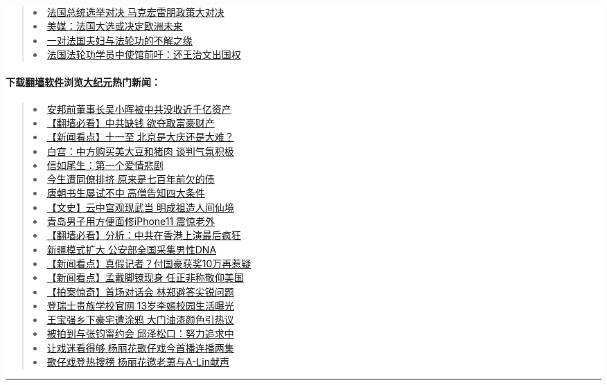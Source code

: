 > <li><a href="http://www.epochtimes.com/gb/17/4/24/n9068500.htm">法国总统选举对决 马克宏雷朋政策大对决</a></li>
> <li><a href="http://www.epochtimes.com/gb/17/4/23/n9067158.htm">美媒：法国大选或决定欧洲未来</a></li>
> <li><a href="https://github.com/asdfghy6/djy/blob/master/gb/16/11/9/n8477319.md">一对法国夫妇与法轮功的不解之缘</a></li>
> <li><a href="https://github.com/asdfghy6/djy/blob/master/gb/16/8/17/n8211822.md">法国法轮功学员中使馆前吁：还王治文出国权</a></li>

#### 下载<a href="https://git.io/JesJV">翻墙软件</a>浏览<a href="http://www.epochtimes.com">大纪元</a>热门新闻：
> <li><a href="http://www.epochtimes.com/gb/19/9/26/n11547317.htm">安邦前董事长吴小晖被中共没收近千亿资产</a></li>
> <li><a href="http://www.epochtimes.com/gb/19/9/25/n11546931.htm">【翻墙必看】中共缺钱 欲夺取富豪财产</a></li>
> <li><a href="http://www.epochtimes.com/gb/19/9/26/n11548856.htm">【新闻看点】十一至 北京是大庆还是大难？</a></li>
> <li><a href="http://www.epochtimes.com/gb/19/9/26/n11548713.htm">白宫：中方购买美大豆和猪肉 谈判气氛积极</a></li>
> <li><a href="http://www.epochtimes.com/gb/12/4/16/n3566971.htm">信如尾生：第一个爱情悲剧</a></li>
> <li><a href="http://www.epochtimes.com/gb/15/9/3/n4519621.htm">今生遭同僚排挤 原来是七百年前欠的债</a></li>
> <li><a href="http://www.epochtimes.com/gb/19/9/20/n11534314.htm">唐朝书生屡试不中 高僧告知四大条件</a></li>
> <li><a href="http://www.epochtimes.com/gb/16/7/1/n8056353.htm">【文史】云中宫观现武当 明成祖造人间仙境</a></li>
> <li><a href="http://www.epochtimes.com/gb/19/9/25/n11546708.htm">青岛男子用方便面修iPhone11 震惊老外</a></li>
> <li><a href="http://www.epochtimes.com/gb/19/9/25/n11545125.htm">【翻墙必看】分析：中共在香港上演最后疯狂</a></li>
> <li><a href="http://www.epochtimes.com/gb/19/9/25/n11546501.htm">新疆模式扩大 公安部全国采集男性DNA</a></li>
> <li><a href="http://www.epochtimes.com/gb/19/9/23/n11541603.htm">【新闻看点】真假记者？付国豪获奖10万再惹疑</a></li>
> <li><a href="http://www.epochtimes.com/gb/19/9/24/n11544091.htm">【新闻看点】孟戴脚镣现身 任正非称敬仰美国</a></li>
> <li><a href="http://www.epochtimes.com/gb/19/9/27/n11549383.htm">【拍案惊奇】首场对话会 林郑避答尖锐问题</a></li>
> <li><a href="http://www.epochtimes.com/gb/19/9/24/n11544222.htm">登瑞士贵族学校官网 13岁李嫣校园生活曝光</a></li>
> <li><a href="http://www.epochtimes.com/gb/19/9/24/n11544375.htm">王宝强乡下豪宅遭涂鸦 大门油漆颜色引热议</a></li>
> <li><a href="http://www.epochtimes.com/gb/19/9/25/n11545153.htm">被拍到与张钧甯约会 邱泽松口：努力追求中</a></li>
> <li><a href="http://www.epochtimes.com/gb/19/9/24/n11542872.htm">让戏迷看得够 杨丽花歌仔戏今首播连播两集</a></li>
> <li><a href="http://www.epochtimes.com/gb/19/9/25/n11545320.htm">歌仔戏登热搜榜 杨丽花邀老萧与A-Lin献声</a></li>
<hr>
